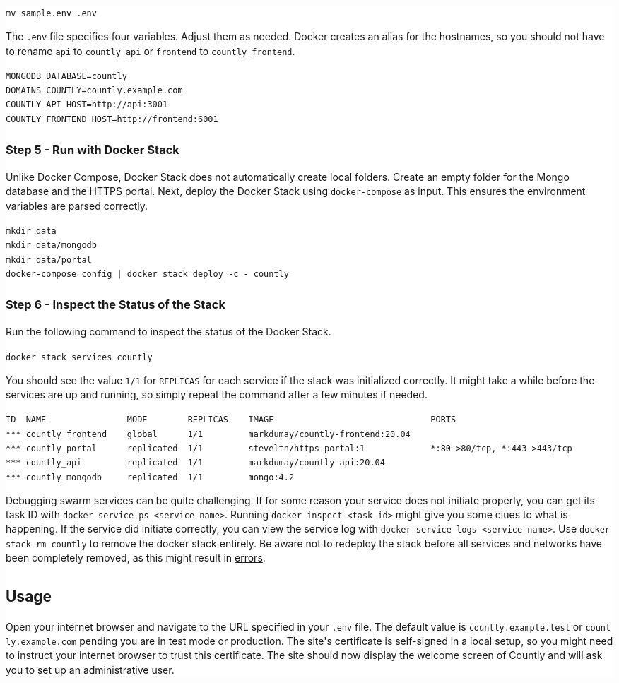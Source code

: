 ```console
mv sample.env .env
```

The `.env` file specifies four variables. Adjust them as needed. Docker creates an alias for the hostnames, so you should not have to rename `api` to `countly_api` or `frontend` to `countly_frontend`.
```
MONGODB_DATABASE=countly
DOMAINS_COUNTLY=countly.example.com
COUNTLY_API_HOST=http://api:3001
COUNTLY_FRONTEND_HOST=http://frontend:6001
```


### Step 5 - Run with Docker Stack
Unlike Docker Compose, Docker Stack does not automatically create local folders. Create an empty folder for the Mongo database and the HTTPS portal. Next, deploy the Docker Stack using `docker-compose` as input. This ensures the environment variables are parsed correctly.

```console
mkdir data
mkdir data/mongodb
mkdir data/portal
docker-compose config | docker stack deploy -c - countly
```

### Step 6 - Inspect the Status of the Stack
Run the following command to inspect the status of the Docker Stack.

```console
docker stack services countly
```

You should see the value `1/1` for `REPLICAS` for each service if the stack was initialized correctly. It might take a while before the services are up and running, so simply repeat the command after a few minutes if needed.

```
ID  NAME                MODE        REPLICAS    IMAGE                               PORTS
*** countly_frontend    global      1/1         markdumay/countly-frontend:20.04
*** countly_portal      replicated  1/1         steveltn/https-portal:1             *:80->80/tcp, *:443->443/tcp
*** countly_api         replicated  1/1         markdumay/countly-api:20.04
*** countly_mongodb     replicated  1/1         mongo:4.2
```

Debugging swarm services can be quite challenging. If for some reason your service does not initiate properly, you can get its task ID with `docker service ps <service-name>`. Running `docker inspect <task-id>` might give you some clues to what is happening. If the service did initiate correctly, you can view the service log with `docker service logs <service-name>`. Use `docker stack rm countly` to remove the docker stack entirely. Be aware not to redeploy the stack before all services and networks have been completely removed, as this might result in [errors][issue_30942].


## Usage
Open your internet browser and navigate to the URL specified in your `.env` file. The default value is `countly.example.test` or `countly.example.com` pending you are in test mode or production. The site's certificate is self-signed in a local setup, so you might need to instruct your internet browser to trust this certificate. The site should now display the welcome screen of Countly and will ask you to set up an administrative user. 


[countly_deployment]: https://support.count.ly/hc/en-us/articles/360037814151-Deployment-scenarios
[countly_info]: https://count.ly/product
[countly_url]: https://count.ly
[docker_url]: https://docker.com
[issue_30942]: https://github.com/moby/moby/issues/30942
[macos_dnsmasq]: https://www.stevenrombauts.be/2018/01/use-dnsmasq-instead-of-etc-hosts/
[mongodb_url]: https://mongodb.com
[portal_url]: https://github.com/SteveLTN/https-portal
[blog]: https://github.com/markdumay
[repository]: https://github.com/markdumay/countly-secret.git
[image_setup]: images/countly-setup.png
[image_home]: images/countly-home.png